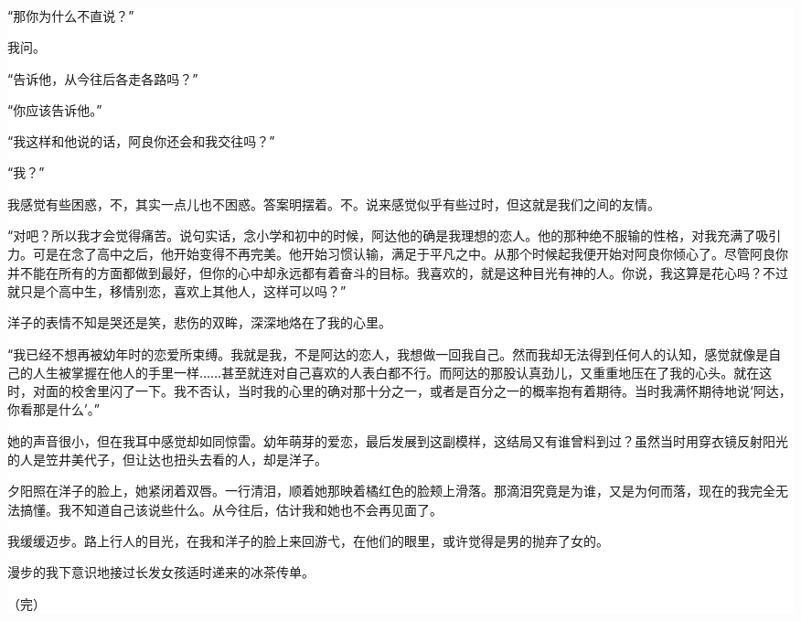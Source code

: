 “那你为什么不直说？”

我问。

“告诉他，从今往后各走各路吗？”

“你应该告诉他。”

“我这样和他说的话，阿良你还会和我交往吗？”

“我？”

我感觉有些困惑，不，其实一点儿也不困惑。答案明摆着。不。说来感觉似乎有些过时，但这就是我们之间的友情。

“对吧？所以我才会觉得痛苦。说句实话，念小学和初中的时候，阿达他的确是我理想的恋人。他的那种绝不服输的性格，对我充满了吸引力。可是在念了高中之后，他开始变得不再完美。他开始习惯认输，满足于平凡之中。从那个时候起我便开始对阿良你倾心了。尽管阿良你并不能在所有的方面都做到最好，但你的心中却永远都有着奋斗的目标。我喜欢的，就是这种目光有神的人。你说，我这算是花心吗？不过就只是个高中生，移情别恋，喜欢上其他人，这样可以吗？”

洋子的表情不知是哭还是笑，悲伤的双眸，深深地烙在了我的心里。

“我已经不想再被幼年时的恋爱所束缚。我就是我，不是阿达的恋人，我想做一回我自己。然而我却无法得到任何人的认知，感觉就像是自己的人生被掌握在他人的手里一样……甚至就连对自己喜欢的人表白都不行。而阿达的那股认真劲儿，又重重地压在了我的心头。就在这时，对面的校舍里闪了一下。我不否认，当时我的心里的确对那十分之一，或者是百分之一的概率抱有着期待。当时我满怀期待地说‘阿达，你看那是什么’。”

她的声音很小，但在我耳中感觉却如同惊雷。幼年萌芽的爱恋，最后发展到这副模样，这结局又有谁曾料到过？虽然当时用穿衣镜反射阳光的人是笠井美代子，但让达也扭头去看的人，却是洋子。

夕阳照在洋子的脸上，她紧闭着双唇。一行清泪，顺着她那映着橘红色的脸颊上滑落。那滴泪究竟是为谁，又是为何而落，现在的我完全无法搞懂。我不知道自己该说些什么。从今往后，估计我和她也不会再见面了。

我缓缓迈步。路上行人的目光，在我和洋子的脸上来回游弋，在他们的眼里，或许觉得是男的抛弃了女的。

漫步的我下意识地接过长发女孩适时递来的冰茶传单。

（完）
